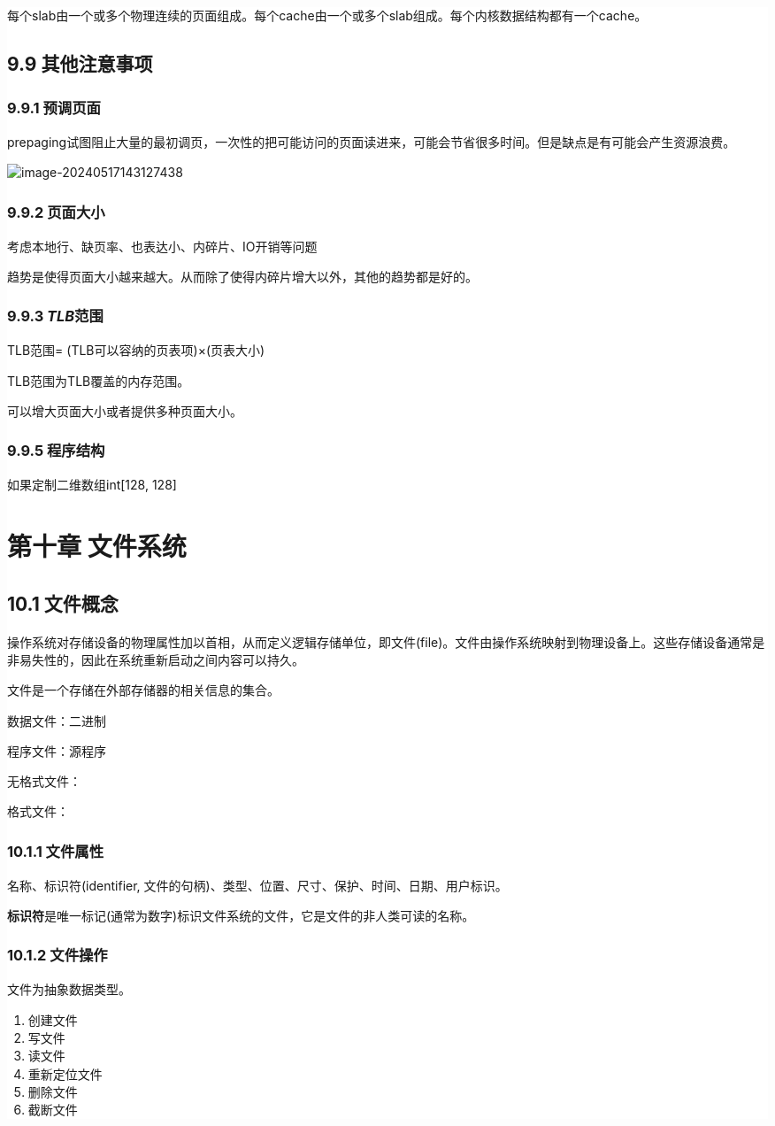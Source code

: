 每个slab由一个或多个物理连续的页面组成。每个cache由一个或多个slab组成。每个内核数据结构都有一个cache。

## 9.9 其他注意事项

### 9.9.1 预调页面

prepaging试图阻止大量的最初调页，一次性的把可能访问的页面读进来，可能会节省很多时间。但是缺点是有可能会产生资源浪费。

![image-20240517143127438](C:\Users\hsbxa\AppData\Roaming\Typora\typora-user-images\image-20240517143127438.png)

### 9.9.2 页面大小

考虑本地行、缺页率、也表达小、内碎片、IO开销等问题

趋势是使得页面大小越来越大。从而除了使得内碎片增大以外，其他的趋势都是好的。

### 9.9.3 $TLB$范围

TLB范围= (TLB可以容纳的页表项)×(页表大小)

TLB范围为TLB覆盖的内存范围。

可以增大页面大小或者提供多种页面大小。

### 9.9.5 程序结构

如果定制二维数组int[128, 128]

# 第十章 文件系统

## 10.1 文件概念

操作系统对存储设备的物理属性加以首相，从而定义逻辑存储单位，即文件(file)。文件由操作系统映射到物理设备上。这些存储设备通常是非易失性的，因此在系统重新启动之间内容可以持久。

文件是一个存储在外部存储器的相关信息的集合。

数据文件：二进制

程序文件：源程序

无格式文件：

格式文件：

### 10.1.1 文件属性

名称、标识符(identifier, 文件的句柄)、类型、位置、尺寸、保护、时间、日期、用户标识。

**标识符**是唯一标记(通常为数字)标识文件系统的文件，它是文件的非人类可读的名称。

### 10.1.2 文件操作

文件为抽象数据类型。

1. 创建文件
2. 写文件
3. 读文件
4. 重新定位文件
5. 删除文件
6. 截断文件
